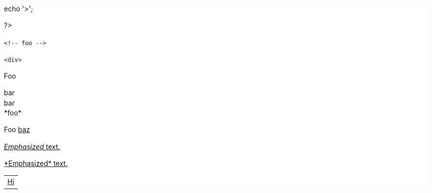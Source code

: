   echo '>';

?>

<!DOCTYPE html>

<![CDATA[
function matchwo(a,b)
{
  if (a < b && a < 0) then {
    return 1;

  } else {

    return 0;
  }
}
]]>

  

    <!-- foo -->

  <div>

    <div>

Foo
<div>
bar
</div>

<div>
bar
</div>
*foo*

Foo
<a href="bar">
baz

<div>

*Emphasized* text.

</div>

<div>
*Emphasized* text.
</div>

<table>

<tr>

<td>
Hi
</td>

</tr>
